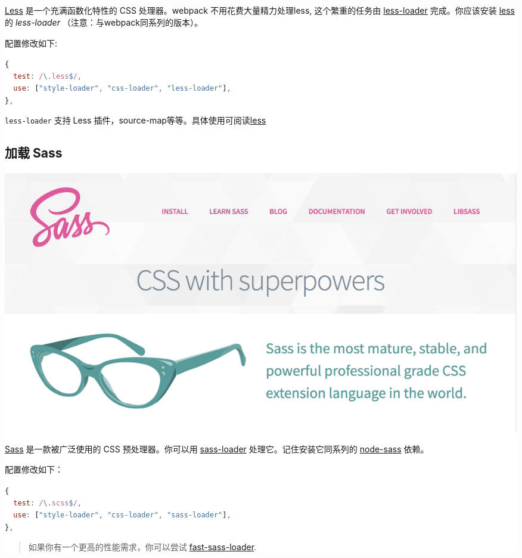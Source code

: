 [Less](http://lesscss.org/) 是一个充满函数化特性的 CSS 处理器。webpack 不用花费大量精力处理less, 这个繁重的任务由 [less-loader](https://www.npmjs.com/package/less-loader) 完成。你应该安装 [less](https://www.npmjs.com/package/less) 的 *less-loader* （注意：与webpack同系列的版本）。

配置修改如下:

```javascript
{
  test: /\.less$/,
  use: ["style-loader", "css-loader", "less-loader"],
},
```

`less-loader` 支持 Less 插件，source-map等等。具体使用可阅读[less](https://github.com/webpack-contrib/less-loader/blob/master/README.md)

## 加载 Sass

![Sass](../../images/sass.png)

[Sass](http://sass-lang.com/) 是一款被广泛使用的 CSS 预处理器。你可以用 [sass-loader](https://www.npmjs.com/package/sass-loader) 处理它。记住安装它同系列的 [node-sass](https://www.npmjs.com/package/node-sass) 依赖。

配置修改如下：

```javascript
{
  test: /\.scss$/,
  use: ["style-loader", "css-loader", "sass-loader"],
},
```

> 如果你有一个更高的性能需求，你可以尝试 [fast-sass-loader](https://www.npmjs.com/package/fast-sass-loader).
